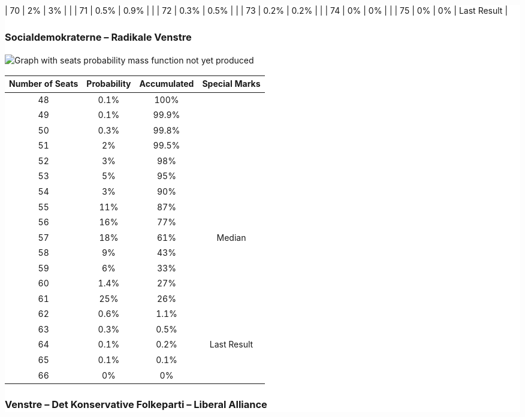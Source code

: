 | 70 | 2% | 3% |  |
| 71 | 0.5% | 0.9% |  |
| 72 | 0.3% | 0.5% |  |
| 73 | 0.2% | 0.2% |  |
| 74 | 0% | 0% |  |
| 75 | 0% | 0% | Last Result |

### Socialdemokraterne – Radikale Venstre

![Graph with seats probability mass function not yet produced](2021-09-19-Voxmeter-coalitions-seats-pmf-a–b.png "Seats Probability Mass Function")

| Number of Seats | Probability | Accumulated | Special Marks |
|:---------------:|:-----------:|:-----------:|:-------------:|
| 48 | 0.1% | 100% |  |
| 49 | 0.1% | 99.9% |  |
| 50 | 0.3% | 99.8% |  |
| 51 | 2% | 99.5% |  |
| 52 | 3% | 98% |  |
| 53 | 5% | 95% |  |
| 54 | 3% | 90% |  |
| 55 | 11% | 87% |  |
| 56 | 16% | 77% |  |
| 57 | 18% | 61% | Median |
| 58 | 9% | 43% |  |
| 59 | 6% | 33% |  |
| 60 | 1.4% | 27% |  |
| 61 | 25% | 26% |  |
| 62 | 0.6% | 1.1% |  |
| 63 | 0.3% | 0.5% |  |
| 64 | 0.1% | 0.2% | Last Result |
| 65 | 0.1% | 0.1% |  |
| 66 | 0% | 0% |  |

### Venstre – Det Konservative Folkeparti – Liberal Alliance

